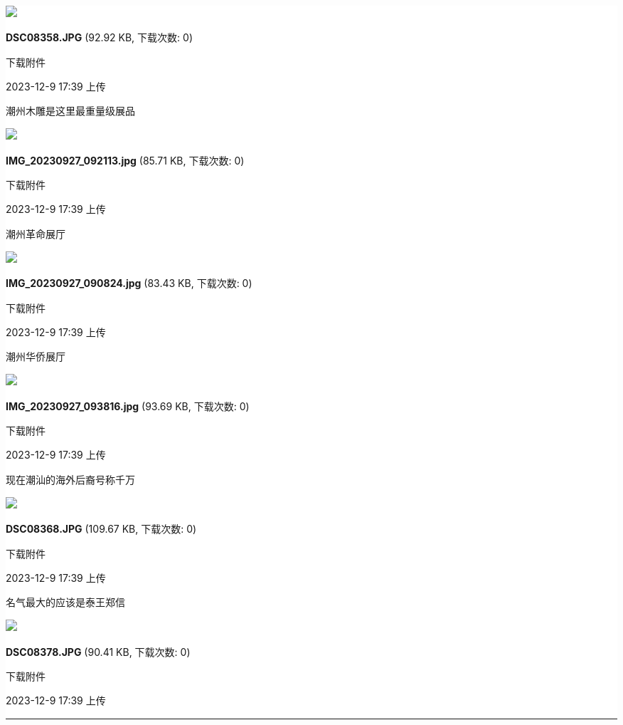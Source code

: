 <img src="https://img.saraba1st.com/forum/202312/09/173953p88vplngq8pwyjsf.jpg" referrerpolicy="no-referrer">

<strong>DSC08358.JPG</strong> (92.92 KB, 下载次数: 0)

下载附件

2023-12-9 17:39 上传

潮州木雕是这里最重量级展品

<img src="https://img.saraba1st.com/forum/202312/09/173954p29bqhljxd3qgqzx.jpg" referrerpolicy="no-referrer">

<strong>IMG_20230927_092113.jpg</strong> (85.71 KB, 下载次数: 0)

下载附件

2023-12-9 17:39 上传

潮州革命展厅

<img src="https://img.saraba1st.com/forum/202312/09/173953ff7ujj7b35xnz5u5.jpg" referrerpolicy="no-referrer">

<strong>IMG_20230927_090824.jpg</strong> (83.43 KB, 下载次数: 0)

下载附件

2023-12-9 17:39 上传

潮州华侨展厅

<img src="https://img.saraba1st.com/forum/202312/09/173954clks27cc7hh77w27.jpg" referrerpolicy="no-referrer">

<strong>IMG_20230927_093816.jpg</strong> (93.69 KB, 下载次数: 0)

下载附件

2023-12-9 17:39 上传

现在潮汕的海外后裔号称千万

<img src="https://img.saraba1st.com/forum/202312/09/173953g940c2n1h9e993zc.jpg" referrerpolicy="no-referrer">

<strong>DSC08368.JPG</strong> (109.67 KB, 下载次数: 0)

下载附件

2023-12-9 17:39 上传

名气最大的应该是泰王郑信

<img src="https://img.saraba1st.com/forum/202312/09/173953p7dajoyzmj99k2rw.jpg" referrerpolicy="no-referrer">

<strong>DSC08378.JPG</strong> (90.41 KB, 下载次数: 0)

下载附件

2023-12-9 17:39 上传


*****
